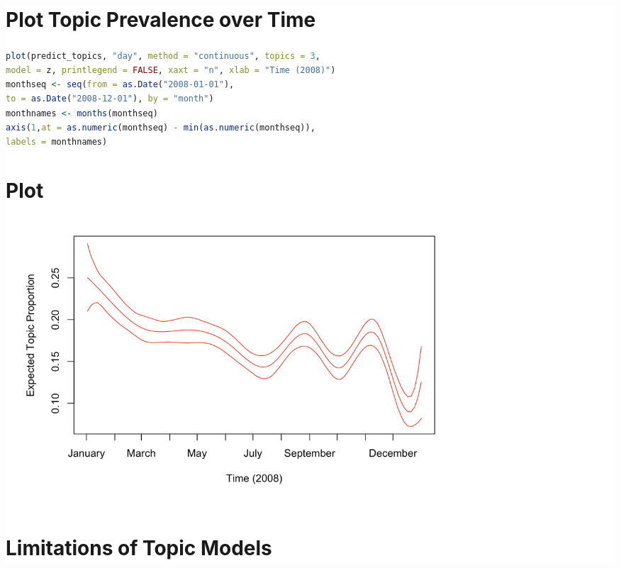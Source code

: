 Plot Topic Prevalence over Time
========================================================


```r
plot(predict_topics, "day", method = "continuous", topics = 3,
model = z, printlegend = FALSE, xaxt = "n", xlab = "Time (2008)")
monthseq <- seq(from = as.Date("2008-01-01"),
to = as.Date("2008-12-01"), by = "month")
monthnames <- months(monthseq)
axis(1,at = as.numeric(monthseq) - min(as.numeric(monthseq)),
labels = monthnames)
```


Plot
========================================================
<img src="topic over time.png" height="400" />

Limitations of Topic Models
========================================================





